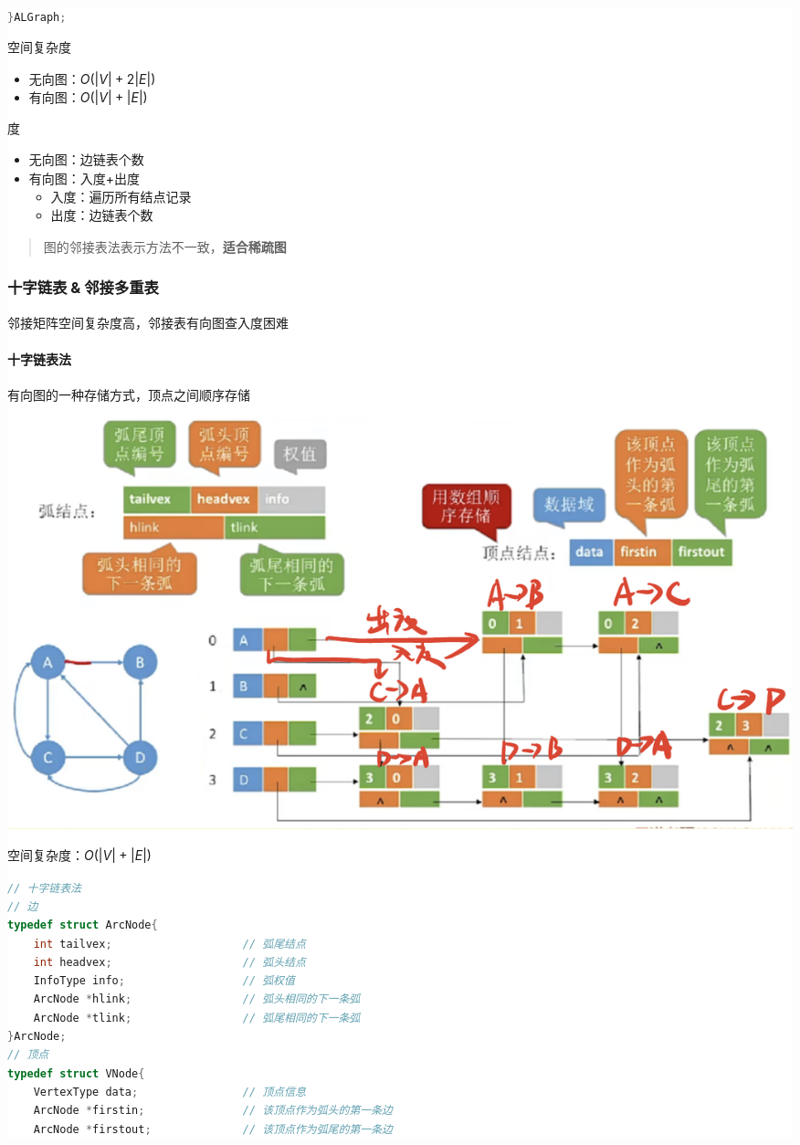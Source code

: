 ```c
}ALGraph;
```

空间复杂度

- 无向图：$O(|V|+2|E|)$
- 有向图：$O(|V|+|E|)$

度

- 无向图：边链表个数
- 有向图：入度+出度
	- 入度：遍历所有结点记录
	- 出度：边链表个数

> 图的邻接表法表示方法不一致，**适合稀疏图**

### 十字链表 & 邻接多重表

邻接矩阵空间复杂度高，邻接表有向图查入度困难

#### 十字链表法

有向图的一种存储方式，顶点之间顺序存储

![image-20220830181751060](%E6%95%B0%E6%8D%AE%E7%BB%93%E6%9E%84%E9%87%8D%E8%A6%81%E7%9F%A5%E8%AF%86%E7%82%B9%E6%80%BB%E7%BB%93.assets/image-20220830181751060.png)

空间复杂度：$O(|V|+|E|)$

```c
// 十字链表法
// 边
typedef struct ArcNode{
    int tailvex;                    // 弧尾结点
    int headvex;                    // 弧头结点
    InfoType info;                  // 弧权值
    ArcNode *hlink;                 // 弧头相同的下一条弧
    ArcNode *tlink;                 // 弧尾相同的下一条弧
}ArcNode;
// 顶点
typedef struct VNode{
    VertexType data;                // 顶点信息
    ArcNode *firstin;               // 该顶点作为弧头的第一条边
    ArcNode *firstout;              // 该顶点作为弧尾的第一条边
```